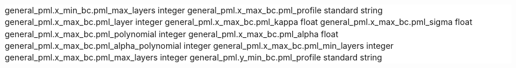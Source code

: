   <tr>
    <td>general_pml.x_min_bc.pml_max_layers</td>
    <td></td>
    <td>integer</td>
    <td></td>
  </tr>
  <tr>
    <td>general_pml.x_max_bc.pml_profile</td>
    <td>standard</td>
    <td>string</td>
    <td></td>
  </tr>
  <tr>
    <td>general_pml.x_max_bc.pml_layer</td>
    <td></td>
    <td>integer</td>
    <td></td>
  </tr>
  <tr>
    <td>general_pml.x_max_bc.pml_kappa</td>
    <td></td>
    <td>float</td>
    <td></td>
  </tr>
  <tr>
    <td>general_pml.x_max_bc.pml_sigma</td>
    <td></td>
    <td>float</td>
    <td></td>
  </tr>
  <tr>
    <td>general_pml.x_max_bc.pml_polynomial</td>
    <td></td>
    <td>integer</td>
    <td></td>
  </tr>
  <tr>
    <td>general_pml.x_max_bc.pml_alpha</td>
    <td></td>
    <td>float</td>
    <td></td>
  </tr>
  <tr>
    <td>general_pml.x_max_bc.pml_alpha_polynomial</td>
    <td></td>
    <td>integer</td>
    <td></td>
  </tr>
  <tr>
    <td>general_pml.x_max_bc.pml_min_layers</td>
    <td></td>
    <td>integer</td>
    <td></td>
  </tr>
  <tr>
    <td>general_pml.x_max_bc.pml_max_layers</td>
    <td></td>
    <td>integer</td>
    <td></td>
  </tr>
  <tr>
    <td>general_pml.y_min_bc.pml_profile</td>
    <td>standard</td>
    <td>string</td>